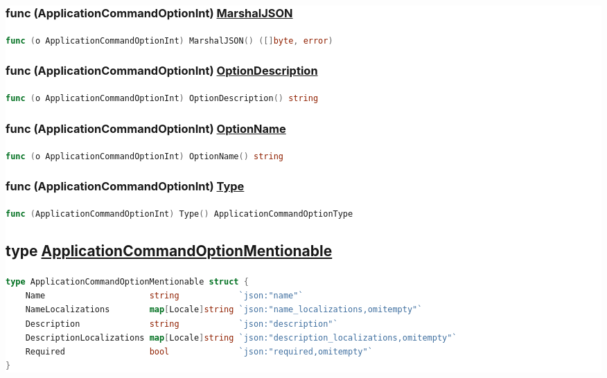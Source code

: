<a name="ApplicationCommandOptionInt.MarshalJSON"></a>
### func \(ApplicationCommandOptionInt\) [MarshalJSON](<https://github.com/disgoorg/disgo/blob/master/disgo/discord/application_command_option.go#L263>)

```go
func (o ApplicationCommandOptionInt) MarshalJSON() ([]byte, error)
```



<a name="ApplicationCommandOptionInt.OptionDescription"></a>
### func \(ApplicationCommandOptionInt\) [OptionDescription](<https://github.com/disgoorg/disgo/blob/master/disgo/discord/application_command_option.go#L278>)

```go
func (o ApplicationCommandOptionInt) OptionDescription() string
```



<a name="ApplicationCommandOptionInt.OptionName"></a>
### func \(ApplicationCommandOptionInt\) [OptionName](<https://github.com/disgoorg/disgo/blob/master/disgo/discord/application_command_option.go#L274>)

```go
func (o ApplicationCommandOptionInt) OptionName() string
```



<a name="ApplicationCommandOptionInt.Type"></a>
### func \(ApplicationCommandOptionInt\) [Type](<https://github.com/disgoorg/disgo/blob/master/disgo/discord/application_command_option.go#L283>)

```go
func (ApplicationCommandOptionInt) Type() ApplicationCommandOptionType
```



<a name="ApplicationCommandOptionMentionable"></a>
## type [ApplicationCommandOptionMentionable](<https://github.com/disgoorg/disgo/blob/master/disgo/discord/application_command_option.go#L426-L432>)



```go
type ApplicationCommandOptionMentionable struct {
    Name                     string            `json:"name"`
    NameLocalizations        map[Locale]string `json:"name_localizations,omitempty"`
    Description              string            `json:"description"`
    DescriptionLocalizations map[Locale]string `json:"description_localizations,omitempty"`
    Required                 bool              `json:"required,omitempty"`
}
```

